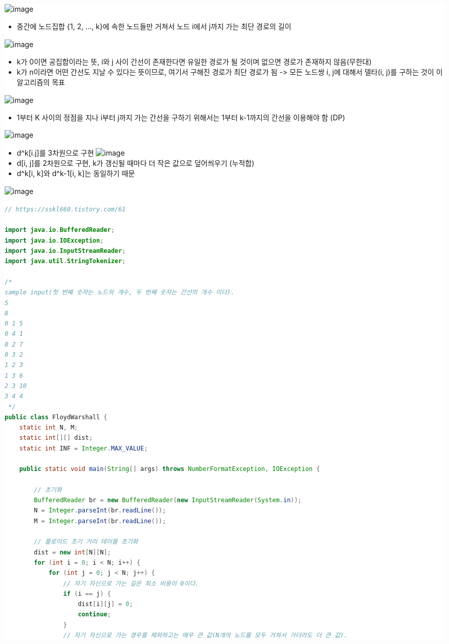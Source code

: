 ![image](https://user-images.githubusercontent.com/84948636/161025095-cdcbf01e-1cfa-4c60-8a8a-a49102b93b96.png)
* 중간에 노드집합 {1, 2, ..., k}에 속한 노드들만 거쳐서 노드 i에서 j까지 가는 최단 경로의 길이

![image](https://user-images.githubusercontent.com/84948636/161025306-83c87a06-b0c8-49ca-b589-cfb832ee763a.png)
* k가 0이면 공집합이라는 뜻, i와 j 사이 간선이 존재한다면 유일한 경로가 될 것이며 없으면 경로가 존재하지 않음(무한대)
* k가 n이라면 어떤 간선도 지날 수 있다는 뜻이므로, 여기서 구해진 경로가 최단 경로가 됨 -> 모든 노드쌍 i, j에 대해서 델타(i, j)를 구하는 것이 이 알고리즘의 목표

![image](https://user-images.githubusercontent.com/84948636/161026024-70575461-0cf2-4020-9d98-dd9e82ebb220.png)
* 1부터 K 사이의 정점을 지나 i부터 j까지 가는 간선을 구하기 위해서는 1부터 k-1까지의 간선을 이용해야 함 (DP)

![image](https://user-images.githubusercontent.com/84948636/161026665-66cf4be5-38fa-43bf-a5c6-1f22ced2142c.png)
* d^k[i.j]를 3차원으로 구현
![image](https://user-images.githubusercontent.com/84948636/161032575-231f1a76-7f6c-4b5b-8dfb-f27613145c01.png)
* d[i, j]를 2차원으로 구현, k가 갱신될 때마다 더 작은 값으로 덮어씌우기 (누적합)
* d^k[i, k]와 d^k-1[i, k]는 동일하기 때문

![image](https://user-images.githubusercontent.com/84948636/161037383-a383e328-eb9c-42a4-8c15-2510009a82cb.png)

```java
// https://sskl660.tistory.com/61

import java.io.BufferedReader;
import java.io.IOException;
import java.io.InputStreamReader;
import java.util.StringTokenizer;

/*
sample input(첫 번째 숫자는 노드의 개수, 두 번째 숫자는 간선의 개수 이다).
5
8
0 1 5
0 4 1
0 2 7
0 3 2
1 2 3
1 3 6
2 3 10
3 4 4
 */
public class FloydWarshall {
	static int N, M;
	static int[][] dist;
	static int INF = Integer.MAX_VALUE;

	public static void main(String[] args) throws NumberFormatException, IOException {
		
		// 초기화
		BufferedReader br = new BufferedReader(new InputStreamReader(System.in));
		N = Integer.parseInt(br.readLine());
		M = Integer.parseInt(br.readLine());
		
		// 플로이드 초기 거리 테이블 초기화
		dist = new int[N][N];
		for (int i = 0; i < N; i++) {
			for (int j = 0; j < N; j++) {
				// 자기 자신으로 가는 길은 최소 비용이 0이다.
				if (i == j) {
					dist[i][j] = 0;
					continue;
				}
				// 자기 자신으로 가는 경우를 제외하고는 매우 큰 값(N개의 노드를 모두 거쳐서 가더라도 더 큰 값).
```